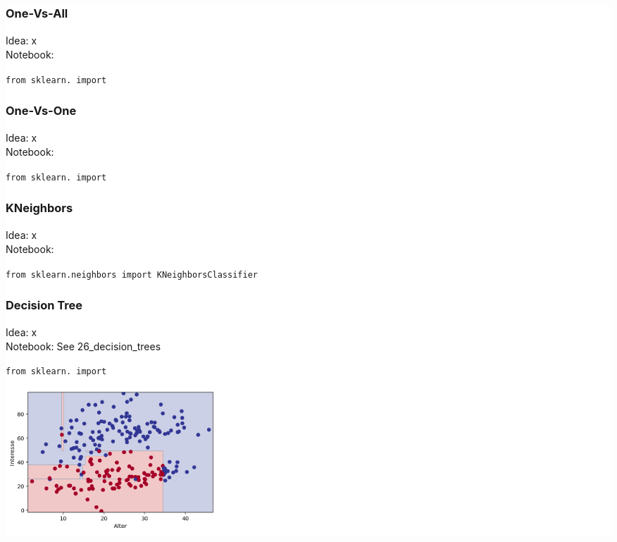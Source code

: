 ### One-Vs-All
Idea: x  
Notebook:  
```bash
from sklearn. import 
```

### One-Vs-One
Idea: x  
Notebook:  
```bash
from sklearn. import  
```

### KNeighbors
Idea: x  
Notebook:  
```bash
from sklearn.neighbors import KNeighborsClassifier
```

### Decision Tree
Idea: x  
Notebook: See 26_decision_trees  
```bash
from sklearn. import 
```
<img src="./doc/decision_tree_deep.png" alt="Decision Tree" width="300"/>
